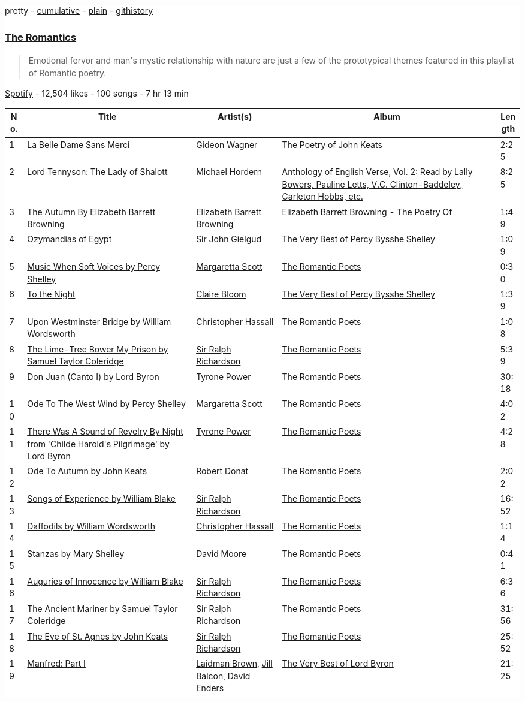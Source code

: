 pretty - [cumulative](/playlists/cumulative/37i9dQZF1DWZDPloxGJ3JZ.md) - [plain](/playlists/plain/37i9dQZF1DWZDPloxGJ3JZ) - [githistory](https://github.githistory.xyz/mackorone/spotify-playlist-archive/blob/main/playlists/plain/37i9dQZF1DWZDPloxGJ3JZ)

### [The Romantics](https://open.spotify.com/playlist/37i9dQZF1DWZDPloxGJ3JZ)

> Emotional fervor and man's mystic relationship with nature are just a few of the prototypical themes featured in this playlist of Romantic poetry.

[Spotify](https://open.spotify.com/user/spotify) - 12,504 likes - 100 songs - 7 hr 13 min

| No. | Title | Artist(s) | Album | Length |
|---|---|---|---|---|
| 1 | [La Belle Dame Sans Merci](https://open.spotify.com/track/7zCI21ZBw2uoKxYBgzDq7u) | [Gideon Wagner](https://open.spotify.com/artist/4pSztHQeYcvamhq97bmaOD) | [The Poetry of John Keats](https://open.spotify.com/album/4CJJ8mb7rucmWHWMxsOzW1) | 2:25 |
| 2 | [Lord Tennyson: The Lady of Shalott](https://open.spotify.com/track/4Gff9LGt9Z8EE2qxGUKMG8) | [Michael Hordern](https://open.spotify.com/artist/1SISVjnGU8buhIsIFGIfek) | [Anthology of English Verse, Vol\. 2: Read by Lally Bowers, Pauline Letts, V.C\. Clinton\-Baddeley, Carleton Hobbs, etc.](https://open.spotify.com/album/6kfQIOpVOdGK6yk3KNZEPl) | 8:25 |
| 3 | [The Autumn By Elizabeth Barrett Browning](https://open.spotify.com/track/6zgorMEUO6cuJ1bnm907cS) | [Elizabeth Barrett Browning](https://open.spotify.com/artist/1xPQyfozl8QcJL2EoDxXZC) | [Elizabeth Barrett Browning \- The Poetry Of](https://open.spotify.com/album/3W7ORfo1RZkQvjbUrH8pVv) | 1:49 |
| 4 | [Ozymandias of Egypt](https://open.spotify.com/track/5xV2cRJEy69kJuMPai1pW6) | [Sir John Gielgud](https://open.spotify.com/artist/2Dp1WxxWn4zWdltT5OMrVC) | [The Very Best of Percy Bysshe Shelley](https://open.spotify.com/album/51x6MXskO0mcOoJPcD50D4) | 1:09 |
| 5 | [Music When Soft Voices by Percy Shelley](https://open.spotify.com/track/3yfgas8UoWUlWmNXAT9Hb0) | [Margaretta Scott](https://open.spotify.com/artist/7Hj6dUZVtJB8kkyCsSbj0Y) | [The Romantic Poets](https://open.spotify.com/album/2z1RRTKN9nTkEZEheRxafr) | 0:30 |
| 6 | [To the Night](https://open.spotify.com/track/4ACKJHy8XuxoHlT0Plc2aU) | [Claire Bloom](https://open.spotify.com/artist/2mERUhwebdNVm1xKyjAmQi) | [The Very Best of Percy Bysshe Shelley](https://open.spotify.com/album/51x6MXskO0mcOoJPcD50D4) | 1:39 |
| 7 | [Upon Westminster Bridge by William Wordsworth](https://open.spotify.com/track/5rDTvT6nwMYeqv5p5AbeV4) | [Christopher Hassall](https://open.spotify.com/artist/5mA06srJGVQwBcanYSEfQ3) | [The Romantic Poets](https://open.spotify.com/album/2z1RRTKN9nTkEZEheRxafr) | 1:08 |
| 8 | [The Lime\-Tree Bower My Prison by Samuel Taylor Coleridge](https://open.spotify.com/track/3lWDvqeM6TV3JKZ3XdtZr7) | [Sir Ralph Richardson](https://open.spotify.com/artist/6lobv83zx8aLotS2YXmfNZ) | [The Romantic Poets](https://open.spotify.com/album/2z1RRTKN9nTkEZEheRxafr) | 5:39 |
| 9 | [Don Juan \(Canto I\) by Lord Byron](https://open.spotify.com/track/1P1bD2rjcjwZffIRuJoGVQ) | [Tyrone Power](https://open.spotify.com/artist/2iDOJE5j40WQGMxek8nq70) | [The Romantic Poets](https://open.spotify.com/album/2z1RRTKN9nTkEZEheRxafr) | 30:18 |
| 10 | [Ode To The West Wind by Percy Shelley](https://open.spotify.com/track/2aMNEewCVRMtXlXLH42AS8) | [Margaretta Scott](https://open.spotify.com/artist/7Hj6dUZVtJB8kkyCsSbj0Y) | [The Romantic Poets](https://open.spotify.com/album/2z1RRTKN9nTkEZEheRxafr) | 4:02 |
| 11 | [There Was A Sound of Revelry By Night from 'Childe Harold's Pilgrimage' by Lord Byron](https://open.spotify.com/track/4ofGCAtlryTtGV3m8jvyGu) | [Tyrone Power](https://open.spotify.com/artist/2iDOJE5j40WQGMxek8nq70) | [The Romantic Poets](https://open.spotify.com/album/2z1RRTKN9nTkEZEheRxafr) | 4:28 |
| 12 | [Ode To Autumn by John Keats](https://open.spotify.com/track/1gFSXUsseuyawDSMeQAoBd) | [Robert Donat](https://open.spotify.com/artist/3xSeSAbRf9X4j3h1XwoTbf) | [The Romantic Poets](https://open.spotify.com/album/2z1RRTKN9nTkEZEheRxafr) | 2:02 |
| 13 | [Songs of Experience by William Blake](https://open.spotify.com/track/1FzQgQ9jcQsNEI5hcKtW03) | [Sir Ralph Richardson](https://open.spotify.com/artist/6lobv83zx8aLotS2YXmfNZ) | [The Romantic Poets](https://open.spotify.com/album/2z1RRTKN9nTkEZEheRxafr) | 16:52 |
| 14 | [Daffodils by William Wordsworth](https://open.spotify.com/track/0nx2RRa5cSEPd6QVBq48JJ) | [Christopher Hassall](https://open.spotify.com/artist/5mA06srJGVQwBcanYSEfQ3) | [The Romantic Poets](https://open.spotify.com/album/2z1RRTKN9nTkEZEheRxafr) | 1:14 |
| 15 | [Stanzas by Mary Shelley](https://open.spotify.com/track/7rgTUxSmcyhfpGg7PKyRSg) | [David Moore](https://open.spotify.com/artist/1w50KY0tLIblQTpeGbyYYE) | [The Romantic Poets](https://open.spotify.com/album/2z1RRTKN9nTkEZEheRxafr) | 0:41 |
| 16 | [Auguries of Innocence by William Blake](https://open.spotify.com/track/1eJv7FU3tA3jRR5QCT8tTj) | [Sir Ralph Richardson](https://open.spotify.com/artist/6lobv83zx8aLotS2YXmfNZ) | [The Romantic Poets](https://open.spotify.com/album/2z1RRTKN9nTkEZEheRxafr) | 6:36 |
| 17 | [The Ancient Mariner by Samuel Taylor Coleridge](https://open.spotify.com/track/53DakcFWP8dagRhYqs9fQu) | [Sir Ralph Richardson](https://open.spotify.com/artist/6lobv83zx8aLotS2YXmfNZ) | [The Romantic Poets](https://open.spotify.com/album/2z1RRTKN9nTkEZEheRxafr) | 31:56 |
| 18 | [The Eve of St\. Agnes by John Keats](https://open.spotify.com/track/5qWCnaBYOzt3psNoorUmJ6) | [Sir Ralph Richardson](https://open.spotify.com/artist/6lobv83zx8aLotS2YXmfNZ) | [The Romantic Poets](https://open.spotify.com/album/2z1RRTKN9nTkEZEheRxafr) | 25:52 |
| 19 | [Manfred: Part I](https://open.spotify.com/track/0TeNJ5cpK6Ydpy0i7pn03r) | [Laidman Brown](https://open.spotify.com/artist/3RkgrhIMev4XxAJzk9Rmd0), [Jill Balcon](https://open.spotify.com/artist/0ENLBRzm2RkHvV6Xoh5FBt), [David Enders](https://open.spotify.com/artist/5zKaHXuyzdsJmTrm1fOqmg) | [The Very Best of Lord Byron](https://open.spotify.com/album/6CKo3ZJ45XzwVwvGsxoEyd) | 21:25 |